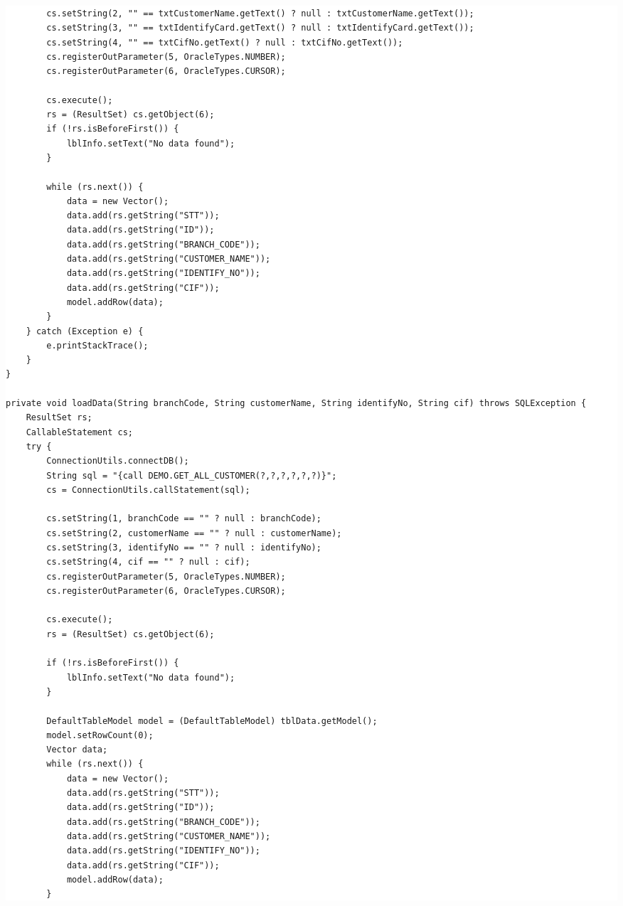             cs.setString(2, "" == txtCustomerName.getText() ? null : txtCustomerName.getText());
            cs.setString(3, "" == txtIdentifyCard.getText() ? null : txtIdentifyCard.getText());
            cs.setString(4, "" == txtCifNo.getText() ? null : txtCifNo.getText());
            cs.registerOutParameter(5, OracleTypes.NUMBER);
            cs.registerOutParameter(6, OracleTypes.CURSOR);

            cs.execute();
            rs = (ResultSet) cs.getObject(6);
            if (!rs.isBeforeFirst()) {
                lblInfo.setText("No data found");
            }

            while (rs.next()) {
                data = new Vector();
                data.add(rs.getString("STT"));
                data.add(rs.getString("ID"));
                data.add(rs.getString("BRANCH_CODE"));
                data.add(rs.getString("CUSTOMER_NAME"));
                data.add(rs.getString("IDENTIFY_NO"));
                data.add(rs.getString("CIF"));
                model.addRow(data);
            }
        } catch (Exception e) {
            e.printStackTrace();
        }
    }                                         

    private void loadData(String branchCode, String customerName, String identifyNo, String cif) throws SQLException {
        ResultSet rs;
        CallableStatement cs;
        try {
            ConnectionUtils.connectDB();
            String sql = "{call DEMO.GET_ALL_CUSTOMER(?,?,?,?,?,?)}";
            cs = ConnectionUtils.callStatement(sql);

            cs.setString(1, branchCode == "" ? null : branchCode);
            cs.setString(2, customerName == "" ? null : customerName);
            cs.setString(3, identifyNo == "" ? null : identifyNo);
            cs.setString(4, cif == "" ? null : cif);
            cs.registerOutParameter(5, OracleTypes.NUMBER);
            cs.registerOutParameter(6, OracleTypes.CURSOR);

            cs.execute();
            rs = (ResultSet) cs.getObject(6);

            if (!rs.isBeforeFirst()) {
                lblInfo.setText("No data found");
            }

            DefaultTableModel model = (DefaultTableModel) tblData.getModel();
            model.setRowCount(0);
            Vector data;
            while (rs.next()) {
                data = new Vector();
                data.add(rs.getString("STT"));
                data.add(rs.getString("ID"));
                data.add(rs.getString("BRANCH_CODE"));
                data.add(rs.getString("CUSTOMER_NAME"));
                data.add(rs.getString("IDENTIFY_NO"));
                data.add(rs.getString("CIF"));
                model.addRow(data);
            }
